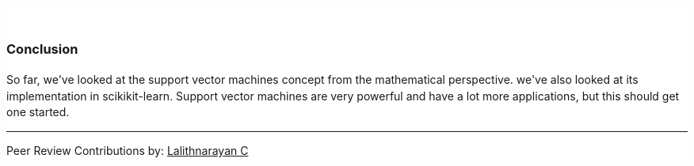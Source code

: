 ​

### Conclusion
So far, we've looked at the support vector machines concept from the mathematical perspective. we've also looked at its implementation in scikikit-learn. Support vector machines are very powerful and have a lot more applications, but this should get one started.

---
Peer Review Contributions by: [Lalithnarayan C](/engineering-education/authors/lalithnarayan-c/)


<script type="text/javascript" async
    src="https://cdnjs.cloudflare.com/ajax/libs/mathjax/2.7.1/MathJax.js?config=TeX-AMS-MML_HTMLorMML">
    MathJax.Hub.Config({
    tex2jax: {
      inlineMath: [['$','$'], ['\\(','\\)']],
      displayMath: [['$$','$$']],
      processEscapes: true,
      processEnvironments: true,
      skipTags: ['script', 'noscript', 'style', 'textarea', 'pre'],
      TeX: { equationNumbers: { autoNumber: "AMS" },
           extensions: ["AMSmath.js", "AMSsymbols.js"] }
    }
    });
    MathJax.Hub.Queue(function() {
      // Fix <code> tags after MathJax finishes running. This is a
      // hack to overcome a shortcoming of Markdown. Discussion at
      // https://github.com/mojombo/jekyll/issues/199
      var all = MathJax.Hub.getAllJax(), i;
      for(i = 0; i < all.length; i += 1) {
          all[i].SourceElement().parentNode.className += ' has-jax';
      }
    });
    MathJax.Hub.Config({
    // Autonumbering by mathjax
    TeX: { equationNumbers: { autoNumber: "AMS" } }
    });
  </script>